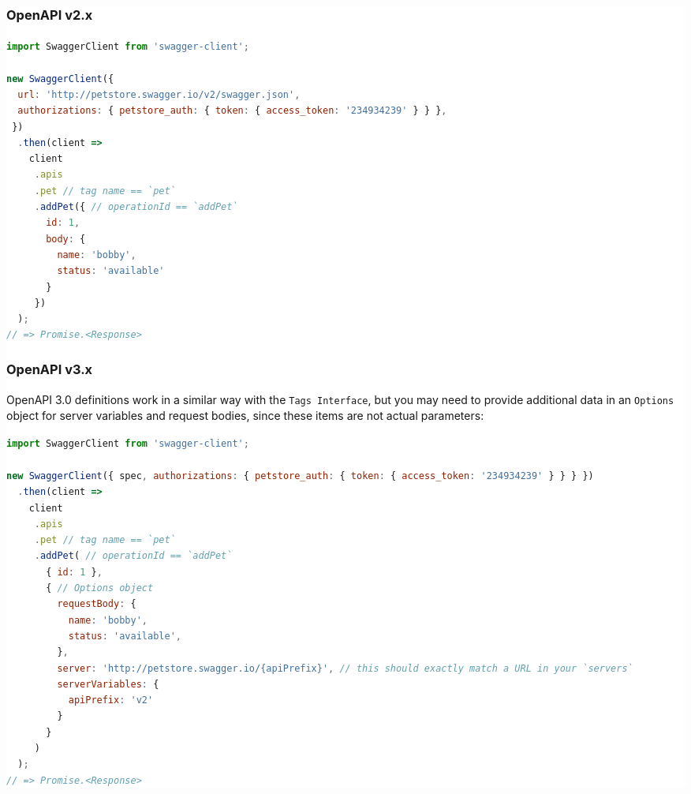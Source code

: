 ### OpenAPI v2.x

```js
import SwaggerClient from 'swagger-client';

new SwaggerClient({ 
  url: 'http://petstore.swagger.io/v2/swagger.json',
  authorizations: { petstore_auth: { token: { access_token: '234934239' } } },
 })
  .then(client => 
    client
     .apis
     .pet // tag name == `pet`
     .addPet({ // operationId == `addPet`
       id: 1,
       body: {
         name: 'bobby',
         status: 'available'
       }
     })
  );
// => Promise.<Response>
```

### OpenAPI v3.x

OpenAPI 3.0 definitions work in a similar way with the `Tags Interface`,
but you may need to provide additional data in an `Options` object for server variables
and request bodies, since these items are not actual parameters:

```js
import SwaggerClient from 'swagger-client';

new SwaggerClient({ spec, authorizations: { petstore_auth: { token: { access_token: '234934239' } } } })
  .then(client => 
    client
     .apis
     .pet // tag name == `pet`
     .addPet( // operationId == `addPet`
       { id: 1 },
       { // Options object
         requestBody: {
           name: 'bobby',
           status: 'available',
         },
         server: 'http://petstore.swagger.io/{apiPrefix}', // this should exactly match a URL in your `servers`
         serverVariables: {
           apiPrefix: 'v2'
         }
       }    
     )
  );
// => Promise.<Response>
```
